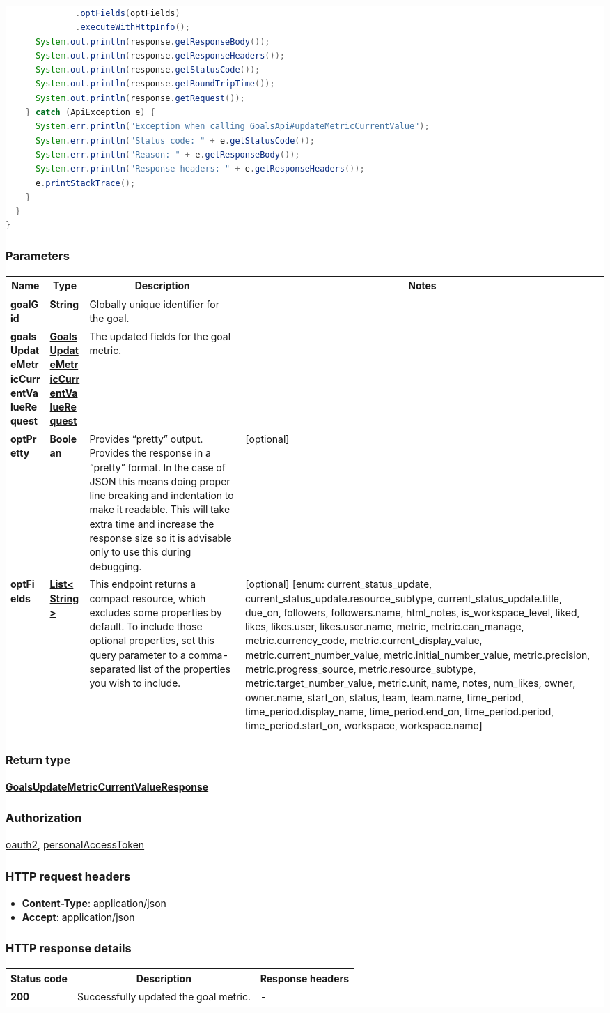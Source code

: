 ```java
              .optFields(optFields)
              .executeWithHttpInfo();
      System.out.println(response.getResponseBody());
      System.out.println(response.getResponseHeaders());
      System.out.println(response.getStatusCode());
      System.out.println(response.getRoundTripTime());
      System.out.println(response.getRequest());
    } catch (ApiException e) {
      System.err.println("Exception when calling GoalsApi#updateMetricCurrentValue");
      System.err.println("Status code: " + e.getStatusCode());
      System.err.println("Reason: " + e.getResponseBody());
      System.err.println("Response headers: " + e.getResponseHeaders());
      e.printStackTrace();
    }
  }
}

```

### Parameters

| Name | Type | Description  | Notes |
|------------- | ------------- | ------------- | -------------|
| **goalGid** | **String**| Globally unique identifier for the goal. | |
| **goalsUpdateMetricCurrentValueRequest** | [**GoalsUpdateMetricCurrentValueRequest**](GoalsUpdateMetricCurrentValueRequest.md)| The updated fields for the goal metric. | |
| **optPretty** | **Boolean**| Provides “pretty” output. Provides the response in a “pretty” format. In the case of JSON this means doing proper line breaking and indentation to make it readable. This will take extra time and increase the response size so it is advisable only to use this during debugging. | [optional] |
| **optFields** | [**List&lt;String&gt;**](String.md)| This endpoint returns a compact resource, which excludes some properties by default. To include those optional properties, set this query parameter to a comma-separated list of the properties you wish to include. | [optional] [enum: current_status_update, current_status_update.resource_subtype, current_status_update.title, due_on, followers, followers.name, html_notes, is_workspace_level, liked, likes, likes.user, likes.user.name, metric, metric.can_manage, metric.currency_code, metric.current_display_value, metric.current_number_value, metric.initial_number_value, metric.precision, metric.progress_source, metric.resource_subtype, metric.target_number_value, metric.unit, name, notes, num_likes, owner, owner.name, start_on, status, team, team.name, time_period, time_period.display_name, time_period.end_on, time_period.period, time_period.start_on, workspace, workspace.name] |

### Return type

[**GoalsUpdateMetricCurrentValueResponse**](GoalsUpdateMetricCurrentValueResponse.md)

### Authorization

[oauth2](../README.md#oauth2), [personalAccessToken](../README.md#personalAccessToken)

### HTTP request headers

 - **Content-Type**: application/json
 - **Accept**: application/json

### HTTP response details
| Status code | Description | Response headers |
|-------------|-------------|------------------|
| **200** | Successfully updated the goal metric. |  -  |


